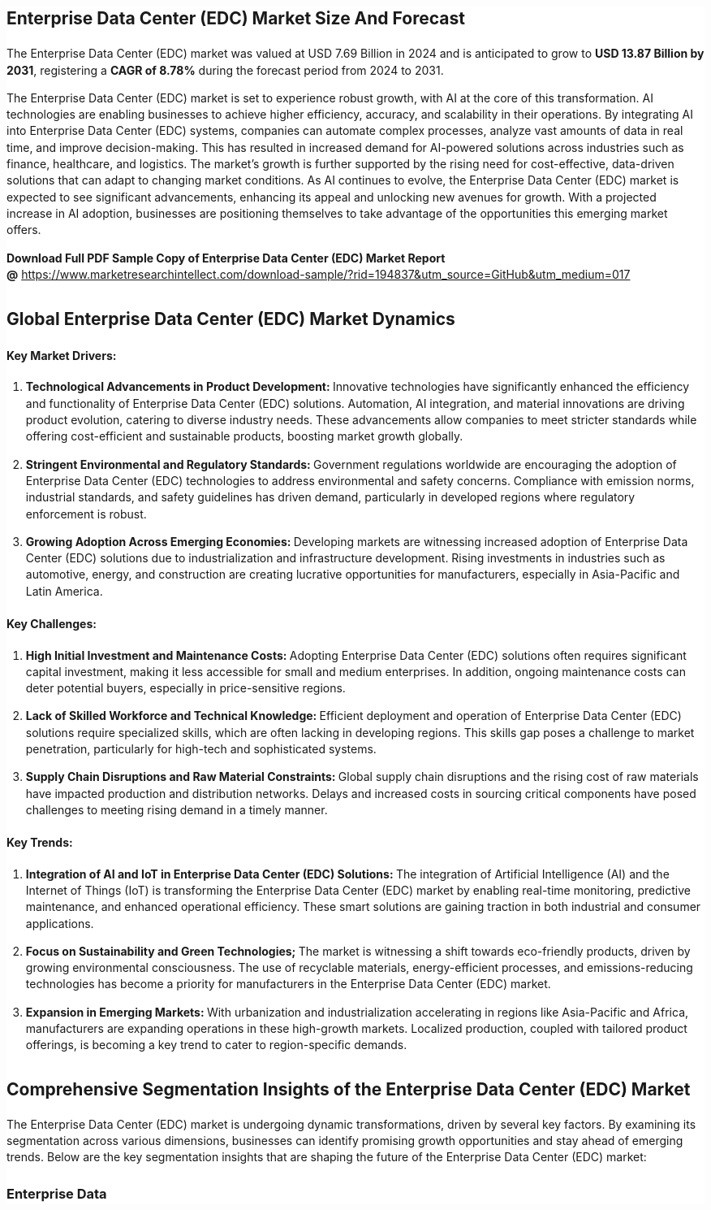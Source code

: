 <h2>Enterprise Data Center (EDC) Market Size And Forecast</h2><p>The Enterprise Data Center (EDC) market was valued at USD 7.69 Billion in 2024 and is anticipated to grow to <strong>USD 13.87 Billion by 2031</strong>, registering a <strong>CAGR of 8.78%</strong> during the forecast period from 2024 to 2031.</p><p>The Enterprise Data Center (EDC) market is set to experience robust growth, with AI at the core of this transformation. AI technologies are enabling businesses to achieve higher efficiency, accuracy, and scalability in their operations. By integrating AI into Enterprise Data Center (EDC) systems, companies can automate complex processes, analyze vast amounts of data in real time, and improve decision-making. This has resulted in increased demand for AI-powered solutions across industries such as finance, healthcare, and logistics. The market’s growth is further supported by the rising need for cost-effective, data-driven solutions that can adapt to changing market conditions. As AI continues to evolve, the Enterprise Data Center (EDC) market is expected to see significant advancements, enhancing its appeal and unlocking new avenues for growth. With a projected increase in AI adoption, businesses are positioning themselves to take advantage of the opportunities this emerging market offers.</p><p><strong>Download Full PDF Sample Copy of Enterprise Data Center (EDC) Market Report @</strong>&nbsp;<a href="https://www.marketresearchintellect.com/download-sample/?rid=194837&amp;utm_source=GitHub&amp;utm_medium=017">https://www.marketresearchintellect.com/download-sample/?rid=194837&amp;utm_source=GitHub&amp;utm_medium=017</a></p><h2>Global Enterprise Data Center (EDC) Market Dynamics</h2><h4><strong>Key Market Drivers:</strong></h4><ol><li><p><strong>Technological Advancements in Product Development:&nbsp;</strong>Innovative technologies have significantly enhanced the efficiency and functionality of Enterprise Data Center (EDC) solutions. Automation, AI integration, and material innovations are driving product evolution, catering to diverse industry needs. These advancements allow companies to meet stricter standards while offering cost-efficient and sustainable products, boosting market growth globally.</p></li><li><p><strong>Stringent Environmental and Regulatory Standards:&nbsp;</strong>Government regulations worldwide are encouraging the adoption of Enterprise Data Center (EDC) technologies to address environmental and safety concerns. Compliance with emission norms, industrial standards, and safety guidelines has driven demand, particularly in developed regions where regulatory enforcement is robust.</p></li><li><p><strong>Growing Adoption Across Emerging Economies:&nbsp;</strong>Developing markets are witnessing increased adoption of Enterprise Data Center (EDC) solutions due to industrialization and infrastructure development. Rising investments in industries such as automotive, energy, and construction are creating lucrative opportunities for manufacturers, especially in Asia-Pacific and Latin America.</p></li></ol><h4><strong>Key Challenges:</strong></h4><ol><li><p><strong>High Initial Investment and Maintenance Costs:&nbsp;</strong>Adopting Enterprise Data Center (EDC) solutions often requires significant capital investment, making it less accessible for small and medium enterprises. In addition, ongoing maintenance costs can deter potential buyers, especially in price-sensitive regions.</p></li><li><p><strong>Lack of Skilled Workforce and Technical Knowledge:&nbsp;</strong>Efficient deployment and operation of Enterprise Data Center (EDC) solutions require specialized skills, which are often lacking in developing regions. This skills gap poses a challenge to market penetration, particularly for high-tech and sophisticated systems.</p></li><li><p><strong>Supply Chain Disruptions and Raw Material Constraints:&nbsp;</strong>Global supply chain disruptions and the rising cost of raw materials have impacted production and distribution networks. Delays and increased costs in sourcing critical components have posed challenges to meeting rising demand in a timely manner.</p></li></ol><h4><strong>Key Trends:</strong></h4><ol><li><p><strong>Integration of AI and IoT in Enterprise Data Center (EDC) Solutions:&nbsp;</strong>The integration of Artificial Intelligence (AI) and the Internet of Things (IoT) is transforming the Enterprise Data Center (EDC) market by enabling real-time monitoring, predictive maintenance, and enhanced operational efficiency. These smart solutions are gaining traction in both industrial and consumer applications.</p></li><li><p><strong>Focus on Sustainability and Green Technologies;&nbsp;</strong>The market is witnessing a shift towards eco-friendly products, driven by growing environmental consciousness. The use of recyclable materials, energy-efficient processes, and emissions-reducing technologies has become a priority for manufacturers in the Enterprise Data Center (EDC) market.</p></li><li><p><strong>Expansion in Emerging Markets:&nbsp;</strong>With urbanization and industrialization accelerating in regions like Asia-Pacific and Africa, manufacturers are expanding operations in these high-growth markets. Localized production, coupled with tailored product offerings, is becoming a key trend to cater to region-specific demands.</p></li></ol><div class="article-main__content" data-test-id="publishing-text-block"><h2>Comprehensive Segmentation Insights of the Enterprise Data Center (EDC) Market</h2><p>The Enterprise Data Center (EDC) market is undergoing dynamic transformations, driven by several key factors. By examining its segmentation across various dimensions, businesses can identify promising growth opportunities and stay ahead of emerging trends. Below are the key segmentation insights that are shaping the future of the Enterprise Data Center (EDC) market:</p><h3><strong>Enterprise Data